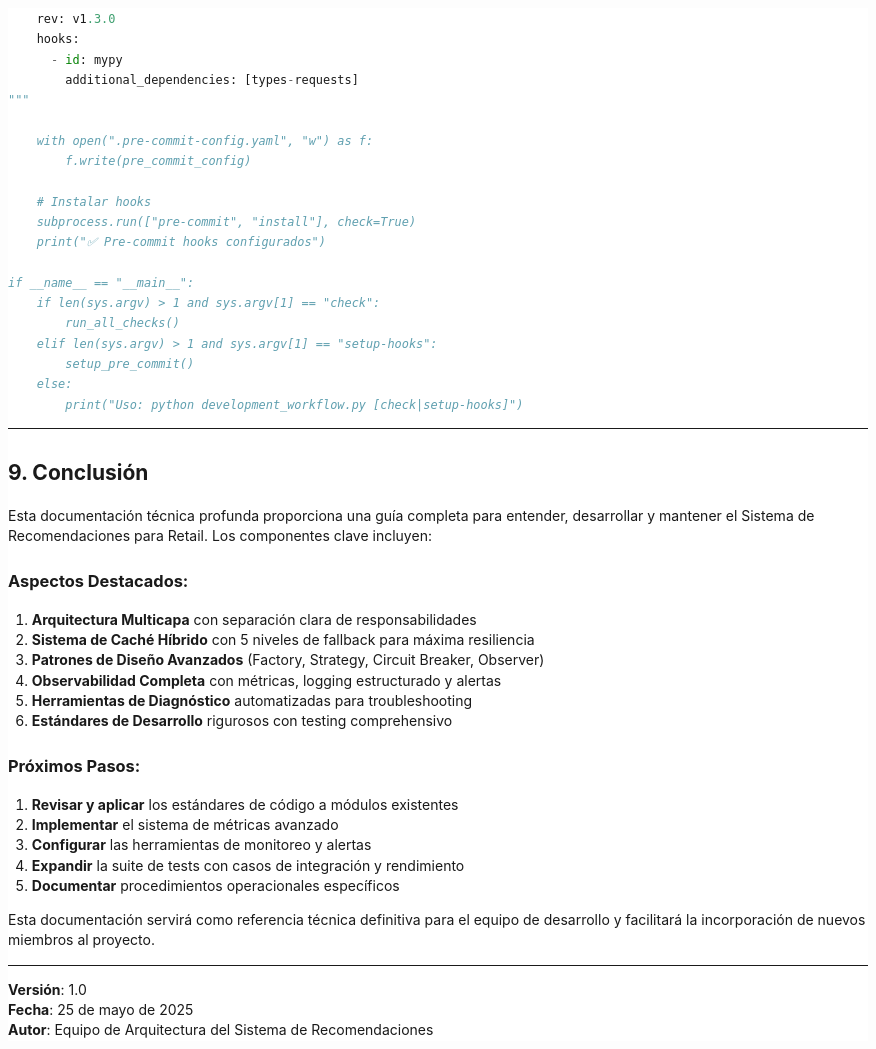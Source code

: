 ```python
    rev: v1.3.0
    hooks:
      - id: mypy
        additional_dependencies: [types-requests]
"""
    
    with open(".pre-commit-config.yaml", "w") as f:
        f.write(pre_commit_config)
    
    # Instalar hooks
    subprocess.run(["pre-commit", "install"], check=True)
    print("✅ Pre-commit hooks configurados")

if __name__ == "__main__":
    if len(sys.argv) > 1 and sys.argv[1] == "check":
        run_all_checks()
    elif len(sys.argv) > 1 and sys.argv[1] == "setup-hooks":
        setup_pre_commit()
    else:
        print("Uso: python development_workflow.py [check|setup-hooks]")
```

---

## 9. Conclusión

Esta documentación técnica profunda proporciona una guía completa para entender, desarrollar y mantener el Sistema de Recomendaciones para Retail. Los componentes clave incluyen:

### Aspectos Destacados:

1. **Arquitectura Multicapa** con separación clara de responsabilidades
2. **Sistema de Caché Híbrido** con 5 niveles de fallback para máxima resiliencia
3. **Patrones de Diseño Avanzados** (Factory, Strategy, Circuit Breaker, Observer)
4. **Observabilidad Completa** con métricas, logging estructurado y alertas
5. **Herramientas de Diagnóstico** automatizadas para troubleshooting
6. **Estándares de Desarrollo** rigurosos con testing comprehensivo

### Próximos Pasos:

1. **Revisar y aplicar** los estándares de código a módulos existentes
2. **Implementar** el sistema de métricas avanzado
3. **Configurar** las herramientas de monitoreo y alertas
4. **Expandir** la suite de tests con casos de integración y rendimiento
5. **Documentar** procedimientos operacionales específicos

Esta documentación servirá como referencia técnica definitiva para el equipo de desarrollo y facilitará la incorporación de nuevos miembros al proyecto.

---

**Versión**: 1.0  
**Fecha**: 25 de mayo de 2025  
**Autor**: Equipo de Arquitectura del Sistema de Recomendaciones